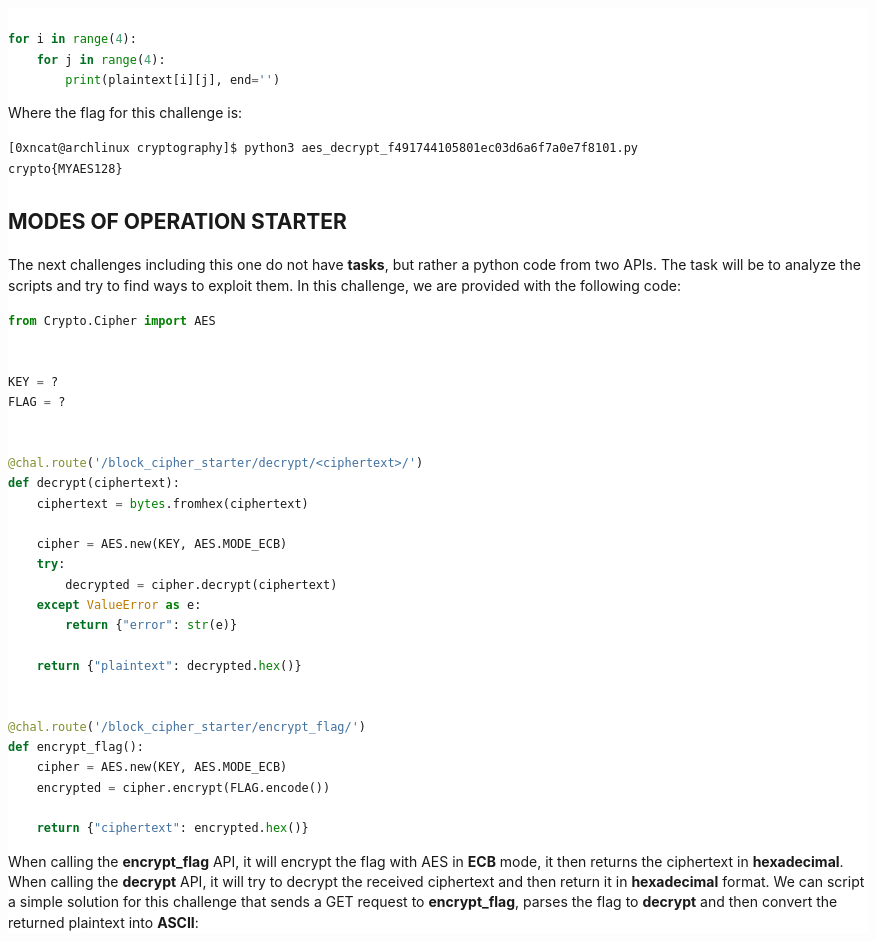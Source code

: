 ```python

for i in range(4):
    for j in range(4):
        print(plaintext[i][j], end='')
```

Where the flag for this challenge is:

```bash
[0xncat@archlinux cryptography]$ python3 aes_decrypt_f491744105801ec03d6a6f7a0e7f8101.py 
crypto{MYAES128}
```

## MODES OF OPERATION STARTER

The next challenges including this one do not have **tasks**, but rather a python code from two APIs. The task will be to analyze the scripts and try to find ways to exploit them. In this challenge, we are provided with the following code:

```python
from Crypto.Cipher import AES


KEY = ?
FLAG = ?


@chal.route('/block_cipher_starter/decrypt/<ciphertext>/')
def decrypt(ciphertext):
    ciphertext = bytes.fromhex(ciphertext)

    cipher = AES.new(KEY, AES.MODE_ECB)
    try:
        decrypted = cipher.decrypt(ciphertext)
    except ValueError as e:
        return {"error": str(e)}

    return {"plaintext": decrypted.hex()}


@chal.route('/block_cipher_starter/encrypt_flag/')
def encrypt_flag():
    cipher = AES.new(KEY, AES.MODE_ECB)
    encrypted = cipher.encrypt(FLAG.encode())

    return {"ciphertext": encrypted.hex()}
```

When calling the **encrypt_flag** API, it will encrypt the flag with AES in **ECB** mode, it then returns the ciphertext in **hexadecimal**. When calling the **decrypt** API, it will try to decrypt the received ciphertext and then return it in **hexadecimal** format. We can script a simple solution for this challenge that sends a GET request to **encrypt_flag**, parses the flag to **decrypt** and then convert the returned plaintext into **ASCII**:
